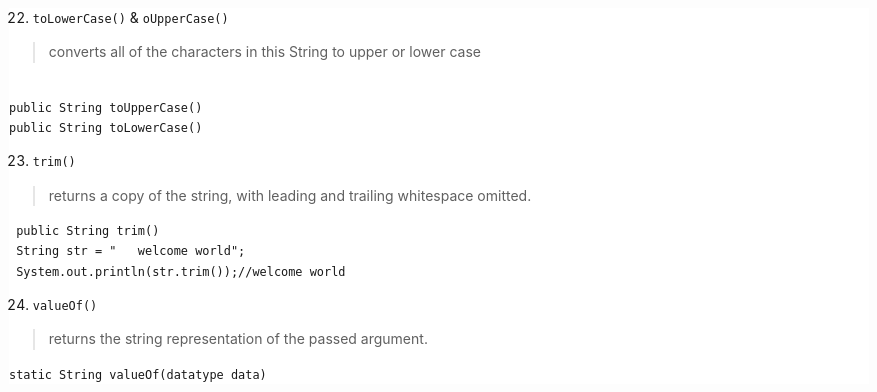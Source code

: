 22. `toLowerCase()` & `oUpperCase() `
> converts all of the characters in this String to upper or lower case
```

public String toUpperCase()
public String toLowerCase()
```

23. `trim()`
> returns a copy of the string, with leading and trailing whitespace omitted.
```
 public String trim()
 String str = "   welcome world";
 System.out.println(str.trim());//welcome world
```

24. `valueOf()`
> returns the string representation of the passed argument.

```
static String valueOf(datatype data)
```
